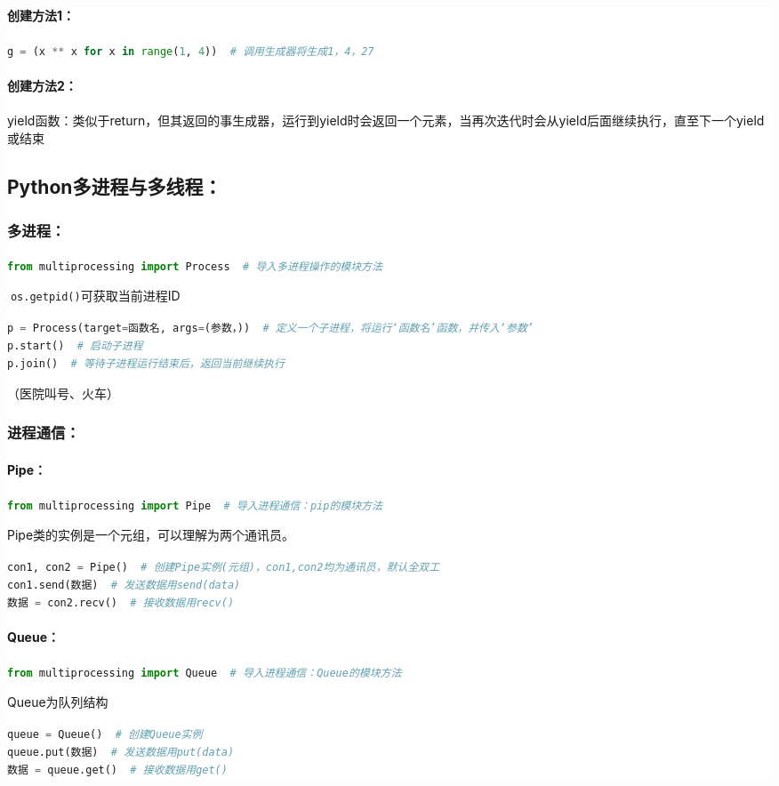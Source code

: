 #### 创建方法1：

```python
g = (x ** x for x in range(1, 4))  # 调用生成器将生成1，4，27
```

#### 创建方法2：

yield函数：类似于return，但其返回的事生成器，运行到yield时会返回一个元素，当再次迭代时会从yield后面继续执行，直至下一个yield或结束

## Python多进程与多线程：

### 多进程：

```python
from multiprocessing import Process  # 导入多进程操作的模块方法
```

​	`os.getpid()`可获取当前进程ID

```python
p = Process(target=函数名, args=(参数，))  # 定义一个子进程，将运行‘函数名’函数，并传入‘参数’
p.start()  # 启动子进程
p.join()  # 等待子进程运行结束后，返回当前继续执行
```

（医院叫号、火车）

### 进程通信：

#### Pipe：

```python
from multiprocessing import Pipe  # 导入进程通信：pip的模块方法
```

Pipe类的实例是一个元组，可以理解为两个通讯员。

```python
con1, con2 = Pipe()  # 创建Pipe实例(元组)，con1,con2均为通讯员，默认全双工
con1.send(数据)  # 发送数据用send(data)
数据 = con2.recv()  # 接收数据用recv()
```

#### Queue：

```python
from multiprocessing import Queue  # 导入进程通信：Queue的模块方法
```

Queue为队列结构

```python
queue = Queue()  # 创建Queue实例
queue.put(数据)  # 发送数据用put(data)
数据 = queue.get()  # 接收数据用get()
```
